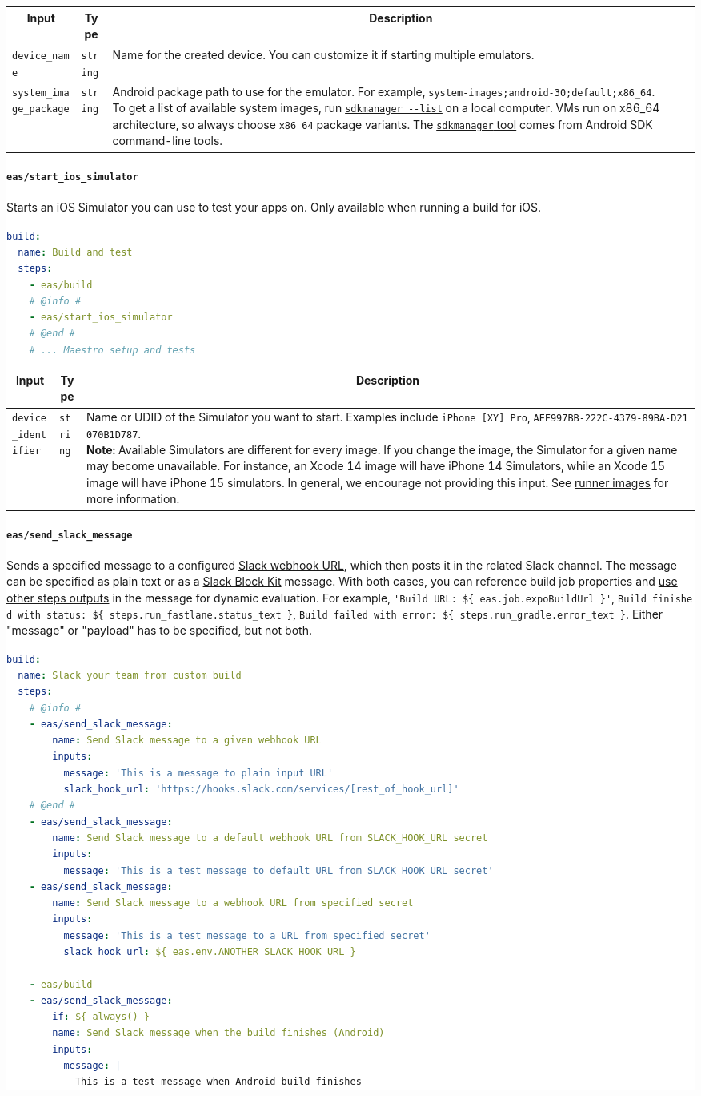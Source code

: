 | Input                  | Type     | Description                                                                                                                                                                                                                                                                                                                                                                                                                                             |
| ---------------------- | -------- | ------------------------------------------------------------------------------------------------------------------------------------------------------------------------------------------------------------------------------------------------------------------------------------------------------------------------------------------------------------------------------------------------------------------------------------------------------- |
| `device_name`          | `string` | Name for the created device. You can customize it if starting multiple emulators.                                                                                                                                                                                                                                                                                                                                                                       |
| `system_image_package` | `string` | Android package path to use for the emulator. For example, `system-images;android-30;default;x86_64`.<br />To get a list of available system images, run [`sdkmanager --list`](https://developer.android.com/tools/sdkmanager#list) on a local computer. VMs run on x86_64 architecture, so always choose `x86_64` package variants. The [`sdkmanager` tool](https://developer.android.com/tools/sdkmanager) comes from Android SDK command-line tools. |

#### `eas/start_ios_simulator`

Starts an iOS Simulator you can use to test your apps on. Only available when running a build for iOS.

```yaml build-and-test.yml
build:
  name: Build and test
  steps:
    - eas/build
    # @info #
    - eas/start_ios_simulator
    # @end #
    # ... Maestro setup and tests
```

| Input               | Type     | Description                                                                                                                                                                                                                                                                                                                                                                                                                                                                                                                                   |
| ------------------- | -------- | --------------------------------------------------------------------------------------------------------------------------------------------------------------------------------------------------------------------------------------------------------------------------------------------------------------------------------------------------------------------------------------------------------------------------------------------------------------------------------------------------------------------------------------------- |
| `device_identifier` | `string` | Name or UDID of the Simulator you want to start. Examples include `iPhone [XY] Pro`, `AEF997BB-222C-4379-89BA-D21070B1D787`.<br />**Note:** Available Simulators are different for every image. If you change the image, the Simulator for a given name may become unavailable. For instance, an Xcode 14 image will have iPhone 14 Simulators, while an Xcode 15 image will have iPhone 15 simulators. In general, we encourage not providing this input. See [runner images](/build/eas-json/#selecting-a-base-image) for more information. |

#### `eas/send_slack_message`

Sends a specified message to a configured [Slack webhook URL](https://api.slack.com/messaging/webhooks), which then posts it in the related Slack channel.
The message can be specified as plain text or as a [Slack Block Kit](https://api.slack.com/block-kit) message.
With both cases, you can reference build job properties and [use other steps outputs](#use-output-from-one-step-to-another) in the message for dynamic evaluation.
For example, `'Build URL: ${ eas.job.expoBuildUrl }'`, `Build finished with status: ${ steps.run_fastlane.status_text }`, `Build failed with error: ${ steps.run_gradle.error_text }`.
Either "message" or "payload" has to be specified, but not both.

```yaml send-slack-message.yml
build:
  name: Slack your team from custom build
  steps:
    # @info #
    - eas/send_slack_message:
        name: Send Slack message to a given webhook URL
        inputs:
          message: 'This is a message to plain input URL'
          slack_hook_url: 'https://hooks.slack.com/services/[rest_of_hook_url]'
    # @end #
    - eas/send_slack_message:
        name: Send Slack message to a default webhook URL from SLACK_HOOK_URL secret
        inputs:
          message: 'This is a test message to default URL from SLACK_HOOK_URL secret'
    - eas/send_slack_message:
        name: Send Slack message to a webhook URL from specified secret
        inputs:
          message: 'This is a test message to a URL from specified secret'
          slack_hook_url: ${ eas.env.ANOTHER_SLACK_HOOK_URL }

    - eas/build
    - eas/send_slack_message:
        if: ${ always() }
        name: Send Slack message when the build finishes (Android)
        inputs:
          message: |
            This is a test message when Android build finishes
```